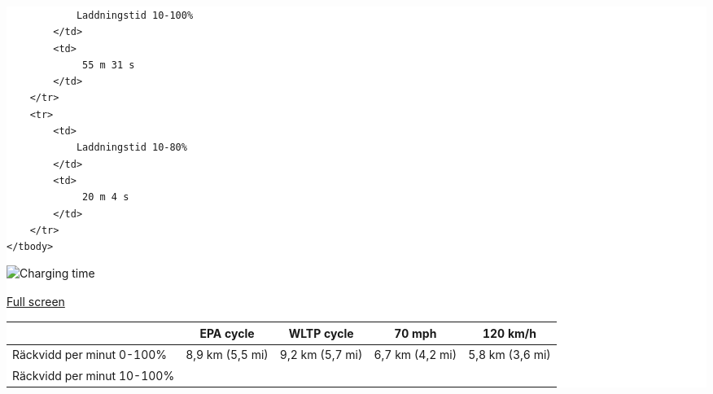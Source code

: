 				Laddningstid 10-100%
			</td>
			<td>
				 55 m 31 s
			</td>
		</tr>
		<tr>
			<td>
				Laddningstid 10-80%
			</td>
			<td>
				 20 m 4 s
			</td>
		</tr>
	</tbody>
</table>
</div>
<img src="/images/nb-NO/models/audi/q6_e-tron/q6_e-tron/chargerangespeed.svg" alt="Charging time" class="img-fluid">

[Full screen](/images/nb-NO/models/audi/q6_e-tron/q6_e-tron/chargerangespeed.svg)
<div class="table-responsive">
<table class="table table-striped border">
	<thead>
		<tr>
			<th>
			</th>
			<th>
				EPA cycle
			</th>
			<th>
				WLTP cycle
			</th>
			<th>
				70 mph
			</th>
			<th>
				120 km/h
			</th>
		</tr>
	</thead>
	<tbody>
		<tr>
			<td>
				Räckvidd per minut 0-100%
			</td>
			<td>
				8,9 km (5,5 mi)
			</td>
			<td>
				9,2 km (5,7 mi)
			</td>
			<td>
				6,7 km (4,2 mi)
			</td>
			<td>
				5,8 km (3,6 mi)
			</td>
		</tr>
		<tr>
			<td>
				Räckvidd per minut 10-100%
			</td>
			<td>